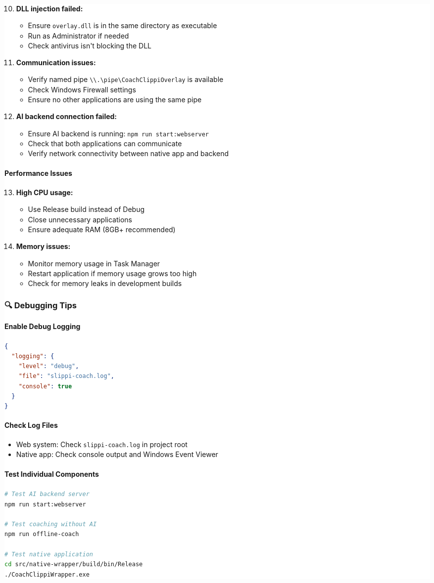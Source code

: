 10. **DLL injection failed:**
    - Ensure `overlay.dll` is in the same directory as executable
    - Run as Administrator if needed
    - Check antivirus isn't blocking the DLL

11. **Communication issues:**
    - Verify named pipe `\\.\pipe\CoachClippiOverlay` is available
    - Check Windows Firewall settings
    - Ensure no other applications are using the same pipe

12. **AI backend connection failed:**
    - Ensure AI backend is running: `npm run start:webserver`
    - Check that both applications can communicate
    - Verify network connectivity between native app and backend

#### Performance Issues
13. **High CPU usage:**
    - Use Release build instead of Debug
    - Close unnecessary applications
    - Ensure adequate RAM (8GB+ recommended)

14. **Memory issues:**
    - Monitor memory usage in Task Manager
    - Restart application if memory usage grows too high
    - Check for memory leaks in development builds

### 🔍 Debugging Tips

#### Enable Debug Logging
```json
{
  "logging": {
    "level": "debug",
    "file": "slippi-coach.log",
    "console": true
  }
}
```

#### Check Log Files
- Web system: Check `slippi-coach.log` in project root
- Native app: Check console output and Windows Event Viewer

#### Test Individual Components
```bash
# Test AI backend server
npm run start:webserver

# Test coaching without AI
npm run offline-coach

# Test native application
cd src/native-wrapper/build/bin/Release
./CoachClippiWrapper.exe
```
